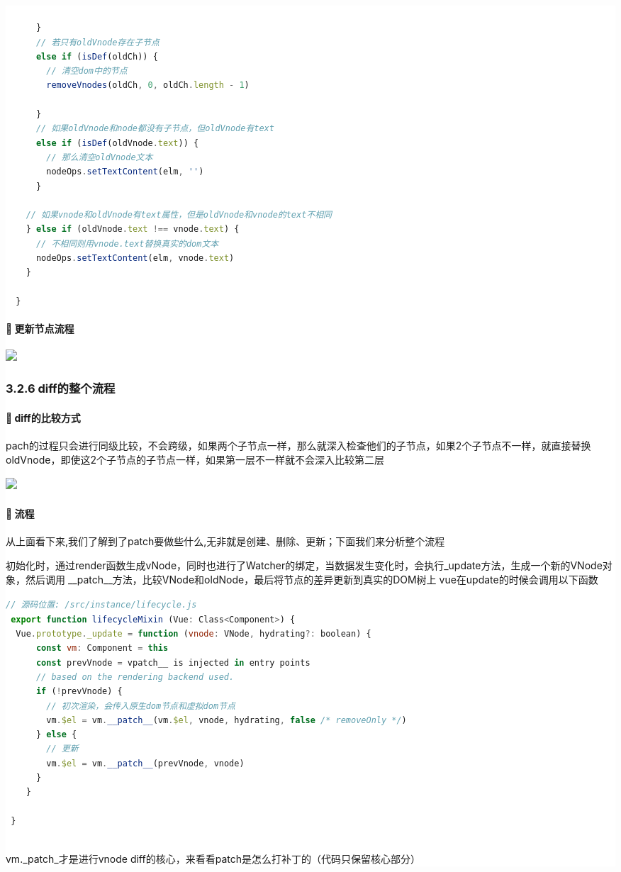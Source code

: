 ```javascript
   
      } 
      // 若只有oldVnode存在子节点
      else if (isDef(oldCh)) {
        // 清空dom中的节点
        removeVnodes(oldCh, 0, oldCh.length - 1)
     
      } 
      // 如果oldVnode和node都没有子节点，但oldVnode有text
      else if (isDef(oldVnode.text)) {
        // 那么清空oldVnode文本
        nodeOps.setTextContent(elm, '')
      }

    // 如果vnode和oldVnode有text属性，但是oldVnode和vnode的text不相同
    } else if (oldVnode.text !== vnode.text) {
      // 不相同则用vnode.text替换真实的dom文本
      nodeOps.setTextContent(elm, vnode.text)
    }
  
  }

```
####  🚀  更新节点流程

![](~@/vue2.0/patchnode.png)
### 3.2.6 diff的整个流程

####  🚀  diff的比较方式

pach的过程只会进行同级比较，不会跨级，如果两个子节点一样，那么就深入检查他们的子节点，如果2个子节点不一样，就直接替换oldVnode，即使这2个子节点的子节点一样，如果第一层不一样就不会深入比较第二层

![](~@/vue2.0/patch.png)

####  🚀  流程

从上面看下来,我们了解到了patch要做些什么,无非就是创建、删除、更新；下面我们来分析整个流程

初始化时，通过render函数生成vNode，同时也进行了Watcher的绑定，当数据发生变化时，会执行_update方法，生成一个新的VNode对象，然后调用 __patch__方法，比较VNode和oldNode，最后将节点的差异更新到真实的DOM树上
vue在update的时候会调用以下函数
  ```javascript
  // 源码位置: /src/instance/lifecycle.js
   export function lifecycleMixin (Vue: Class<Component>) {
    Vue.prototype._update = function (vnode: VNode, hydrating?: boolean) {
        const vm: Component = this
        const prevVnode = vpatch__ is injected in entry points
        // based on the rendering backend used.
        if (!prevVnode) { 
          // 初次渲染，会传入原生dom节点和虚拟dom节点
          vm.$el = vm.__patch__(vm.$el, vnode, hydrating, false /* removeOnly */)
        } else {
          // 更新
          vm.$el = vm.__patch__(prevVnode, vnode)
        }
      }

   }
        
 ```
vm._patch_才是进行vnode diff的核心，来看看patch是怎么打补丁的（代码只保留核心部分）
